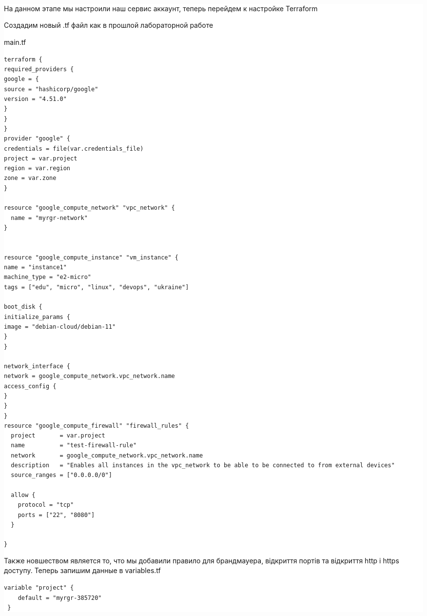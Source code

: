 На данном этапе мы настроили наш сервис аккаунт, теперь перейдем к настройке Terraform

Создадим новый .tf файл как в прошлой лабораторной работе 

main.tf
```
terraform {
required_providers {
google = {
source = "hashicorp/google"
version = "4.51.0"
}
}
}
provider "google" {
credentials = file(var.credentials_file)
project = var.project
region = var.region
zone = var.zone
}

resource "google_compute_network" "vpc_network" {
  name = "myrgr-network"
}


resource "google_compute_instance" "vm_instance" {
name = "instance1"
machine_type = "e2-micro"
tags = ["edu", "micro", "linux", "devops", "ukraine"]

boot_disk {
initialize_params {
image = "debian-cloud/debian-11"
}
}

network_interface {
network = google_compute_network.vpc_network.name
access_config {
}
}
}
resource "google_compute_firewall" "firewall_rules" {
  project       = var.project
  name          = "test-firewall-rule"
  network       = google_compute_network.vpc_network.name
  description   = "Enables all instances in the vpc_network to be able to be connected to from external devices"
  source_ranges = ["0.0.0.0/0"]

  allow {
    protocol = "tcp"
    ports = ["22", "8080"]
  }
 
}
```
Также новшеством является то, что мы добавили правило для брандмауера, відкриття портів та відкриття http і https доступу.
Теперь запишим данные в variables.tf
```
variable "project" {
    default = "myrgr-385720"
 }
```